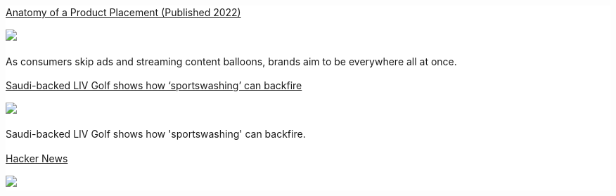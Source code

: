 </div>

</div>

<div class="card">

<div class="card-title">

[Anatomy of a Product Placement (Published
2022)](https://www.nytimes.com/interactive/2022/06/23/arts/product-placement.html)

</div>

<div class="card-image">

[![](https://static01.nyt.com/images/2022/06/23/arts/23product-placement-promo/23product-placement-promo-facebookJumbo.jpg?year=2022&h=550&w=1050&s=4fd0f65ae3d4256f401e16103037c0ce8d49656fc880718147e04eaf749059b5&k=ZQJBKqZ0VN)](https://www.nytimes.com/interactive/2022/06/23/arts/product-placement.html)

</div>

As consumers skip ads and streaming content balloons, brands aim to be
everywhere all at once.

</div>

<div class="card">

<div class="card-title">

[Saudi-backed LIV Golf shows how ‘sportswashing’ can
backfire](https://www.fastcompany.com/90765385/liv-golf-saudi-arabia-sportswashing-backlash)

</div>

<div class="card-image">

[![](https://images.fastcompany.com/image/upload/f_auto,q_auto,c_fit/wp-cms/uploads/2022/06/p-2-90765385-rob-walker-countries-are-engaging-in-and8220sportwashingand8221-and-itand8217s-backfiring-1.jpg)](https://www.fastcompany.com/90765385/liv-golf-saudi-arabia-sportswashing-backlash)

</div>

Saudi-backed LIV Golf shows how 'sportswashing' can backfire.

</div>

<div class="card">

<div class="card-title">

[Hacker
News](https://restofworld.org/2022/football-shirt-tech-sponsorship)

</div>

<div class="card-image">

[![](https://149346090.v2.pressablecdn.com/wp-content/uploads/2022/06/bento-jerseys-lede-1600x900.jpg)](https://restofworld.org/2022/football-shirt-tech-sponsorship)

</div>
